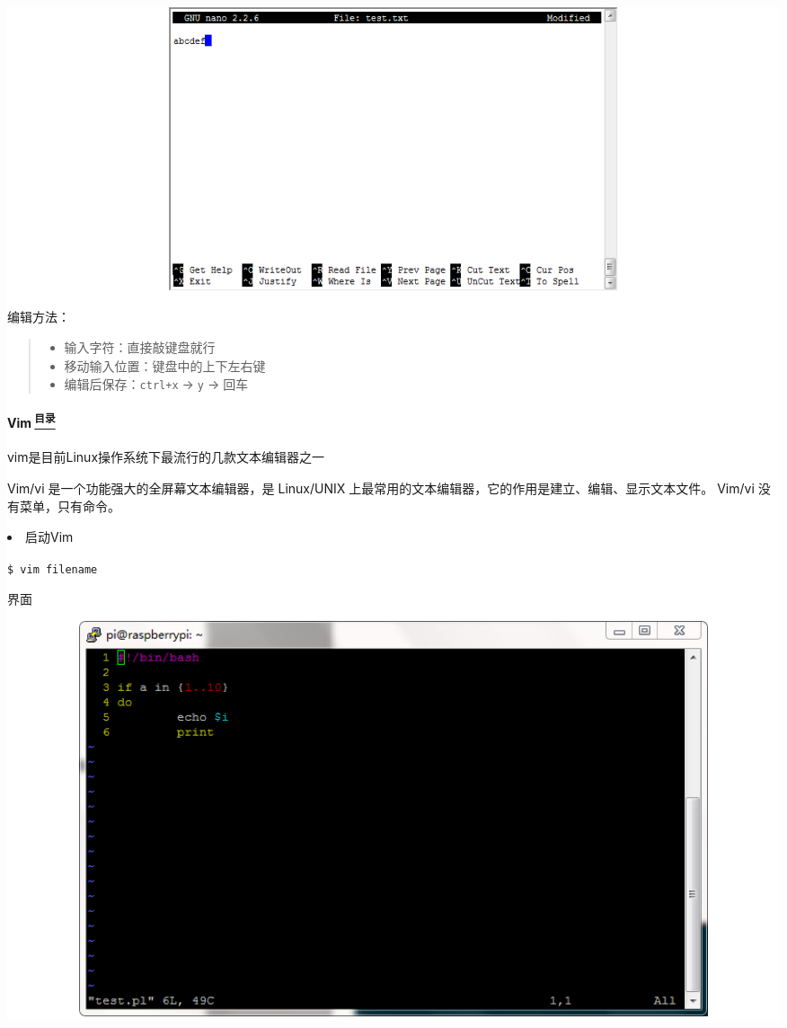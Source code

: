 <p align="center"><img src=./picture/Beginning-php-nano-1.png width=500 />

编辑方法：
> - 输入字符：直接敲键盘就行
> - 移动输入位置：键盘中的上下左右键
> - 编辑后保存：`ctrl+x` -> `y` -> 回车

<a name="vim"><h4>Vim [<sup>目录</sup>](#content)</h4></a>

vim是目前Linux操作系统下最流行的几款文本编辑器之一

Vim/vi 是一个功能强大的全屏幕文本编辑器，是 Linux/UNIX 上最常用的文本编辑器，它的作用是建立、编辑、显示文本文件。 Vim/vi 没有菜单，只有命令。

<li />启动Vim

```
$ vim filename
```

界面

<p align="center"><img src=./picture/Beginning-php-vim-1.png width=700 />
